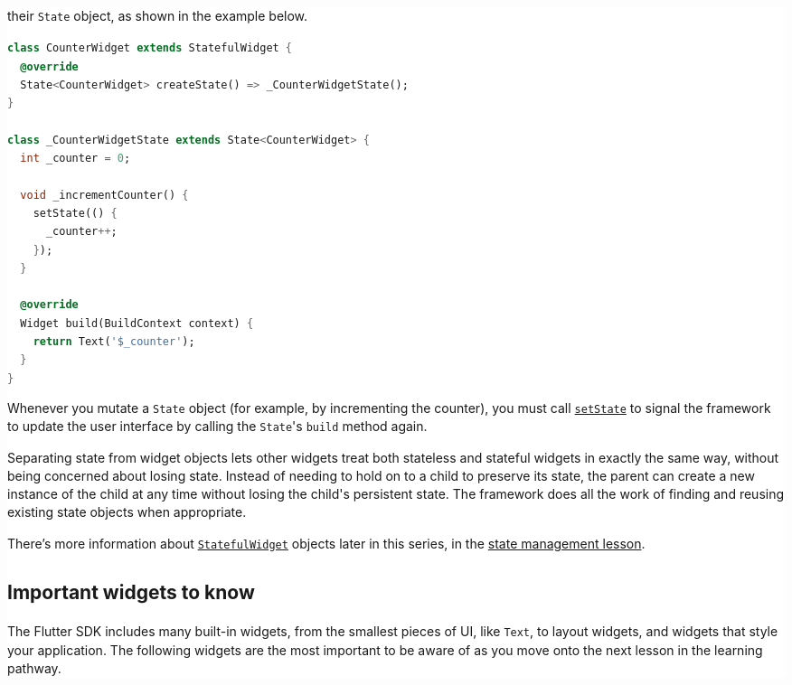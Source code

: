 their `State` object, as shown in the example below.

```dart
class CounterWidget extends StatefulWidget {
  @override
  State<CounterWidget> createState() => _CounterWidgetState();
}

class _CounterWidgetState extends State<CounterWidget> {
  int _counter = 0;

  void _incrementCounter() {
    setState(() {
      _counter++;
    });
  }
  
  @override
  Widget build(BuildContext context) {
    return Text('$_counter');
  }
}
```

Whenever you mutate a `State` object
(for example, by incrementing the counter),
you must call [`setState`][] to signal the framework
to update the user interface by
calling the `State`'s `build` method again.

Separating state from widget objects
lets other widgets treat both
stateless and stateful widgets in exactly the same way,
without being concerned about losing state.
Instead of needing to hold on to
a child to preserve its state,
the parent can create a new instance of the child
at any time without losing
the child's persistent state.
The framework does all the work of finding and
reusing existing state objects when appropriate.

There’s more information about
[`StatefulWidget`][] objects later in this
series, in the [state management lesson][].

## Important widgets to know

The Flutter SDK includes many built-in widgets,
from the smallest pieces of UI, like `Text`,
to layout widgets, and widgets that style
your application. The following widgets are
the most important to be aware of as you move onto the
next lesson in the learning pathway.


[Building user interfaces with Flutter]: /ui
[`build`]: {{site.api}}/flutter/widgets/StatelessWidget/build.html
[next page]: /get-started/fundamentals/layout
[Flutter architectural overview]: /resources/architectural-overview
[`StatelessWidget`]: {{site.api}}/flutter/widgets/StatelessWidget-class.html
[`StatefulWidget`]: {{site.api}}/flutter/widgets/StatefulWidget-class.html
[`State`]: {{site.api}}/flutter/widgets/State-class.html
[`setState`]: {{site.api}}/flutter/widgets/State/setState.html
[state management lesson]: /get-started/fundamentals/state-management
[`AppBar`]: {{site.api}}/flutter/material/AppBar-class.html
[`Column`]: {{site.api}}/flutter/widgets/Column-class.html
[`Container`]: {{site.api}}/flutter/widgets/Container-class.html
[`ElevatedButton`]: {{site.api}}/flutter/material/ElevatedButton-class.html
[`Icon`]: {{site.api}}/flutter/widgets/Icon-class.html
[`Image`]: {{site.api}}/flutter/widgets/Image-class.html
[`Row`]: {{site.api}}/flutter/widgets/Row-class.html
[`Scaffold`]: {{site.api}}/flutter/material/Scaffold-class.html
[`Text`]: {{site.api}}/flutter/widgets/Text-class.html
[welcome your feedback]: https://google.qualtrics.com/jfe/form/SV_6A9KxXR7XmMrNsy?page="widgets"